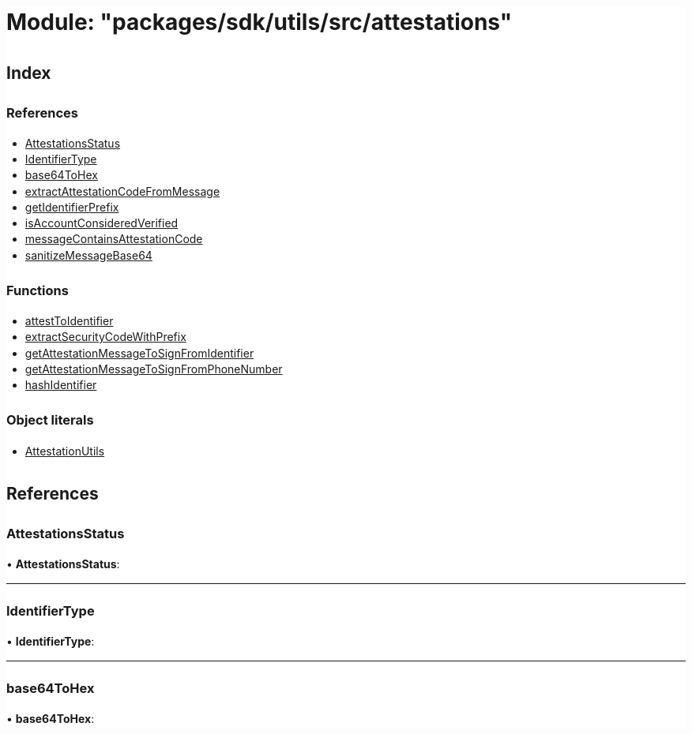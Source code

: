 # Module: "packages/sdk/utils/src/attestations"

## Index

### References

* [AttestationsStatus](_packages_sdk_utils_src_attestations_.md#attestationsstatus)
* [IdentifierType](_packages_sdk_utils_src_attestations_.md#identifiertype)
* [base64ToHex](_packages_sdk_utils_src_attestations_.md#base64tohex)
* [extractAttestationCodeFromMessage](_packages_sdk_utils_src_attestations_.md#extractattestationcodefrommessage)
* [getIdentifierPrefix](_packages_sdk_utils_src_attestations_.md#getidentifierprefix)
* [isAccountConsideredVerified](_packages_sdk_utils_src_attestations_.md#isaccountconsideredverified)
* [messageContainsAttestationCode](_packages_sdk_utils_src_attestations_.md#messagecontainsattestationcode)
* [sanitizeMessageBase64](_packages_sdk_utils_src_attestations_.md#sanitizemessagebase64)

### Functions

* [attestToIdentifier](_packages_sdk_utils_src_attestations_.md#attesttoidentifier)
* [extractSecurityCodeWithPrefix](_packages_sdk_utils_src_attestations_.md#extractsecuritycodewithprefix)
* [getAttestationMessageToSignFromIdentifier](_packages_sdk_utils_src_attestations_.md#getattestationmessagetosignfromidentifier)
* [getAttestationMessageToSignFromPhoneNumber](_packages_sdk_utils_src_attestations_.md#getattestationmessagetosignfromphonenumber)
* [hashIdentifier](_packages_sdk_utils_src_attestations_.md#hashidentifier)

### Object literals

* [AttestationUtils](_packages_sdk_utils_src_attestations_.md#const-attestationutils)

## References

###  AttestationsStatus

• **AttestationsStatus**:

___

###  IdentifierType

• **IdentifierType**:

___

###  base64ToHex

• **base64ToHex**:
